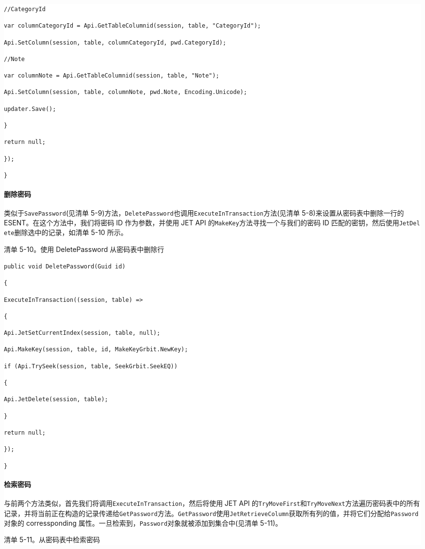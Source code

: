`//CategoryId`

`var columnCategoryId = Api.GetTableColumnid(session, table, "CategoryId");`

`Api.SetColumn(session, table, columnCategoryId, pwd.CategoryId);`

`//Note`

`var columnNote = Api.GetTableColumnid(session, table, "Note");`

`Api.SetColumn(session, table, columnNote, pwd.Note, Encoding.Unicode);`

`updater.Save();`

`}`

`return null;`

`});`

`}`

#### 删除密码

类似于`SavePassword`(见清单 5-9)方法，`DeletePassword`也调用`ExecuteInTransaction`方法(见清单 5-8)来设置从密码表中删除一行的 ESENT。在这个方法中，我们将密码 ID 作为参数，并使用 JET API 的`MakeKey`方法寻找一个与我们的密码 ID 匹配的密钥，然后使用`JetDelete`删除选中的记录，如清单 5-10 所示。

清单 5-10。使用 DeletePassword 从密码表中删除行

`public void DeletePassword(Guid id)`

`{`

`ExecuteInTransaction((session, table) =>`

`{`

`Api.JetSetCurrentIndex(session, table, null);`

`Api.MakeKey(session, table, id, MakeKeyGrbit.NewKey);`

`if (Api.TrySeek(session, table, SeekGrbit.SeekEQ))`

`{`

`Api.JetDelete(session, table);`

`}`

`return null;`

`});`

`}`

#### 检索密码

与前两个方法类似，首先我们将调用`ExecuteInTransaction`，然后将使用 JET API 的`TryMoveFirst`和`TryMoveNext`方法遍历密码表中的所有记录，并将当前正在构造的记录传递给`GetPassword`方法。`GetPassword`使用`JetRetrieveColumn`获取所有列的值，并将它们分配给`Password`对象的 corressponding 属性。一旦检索到，`Password`对象就被添加到集合中(见清单 5-11)。

清单 5-11。从密码表中检索密码

